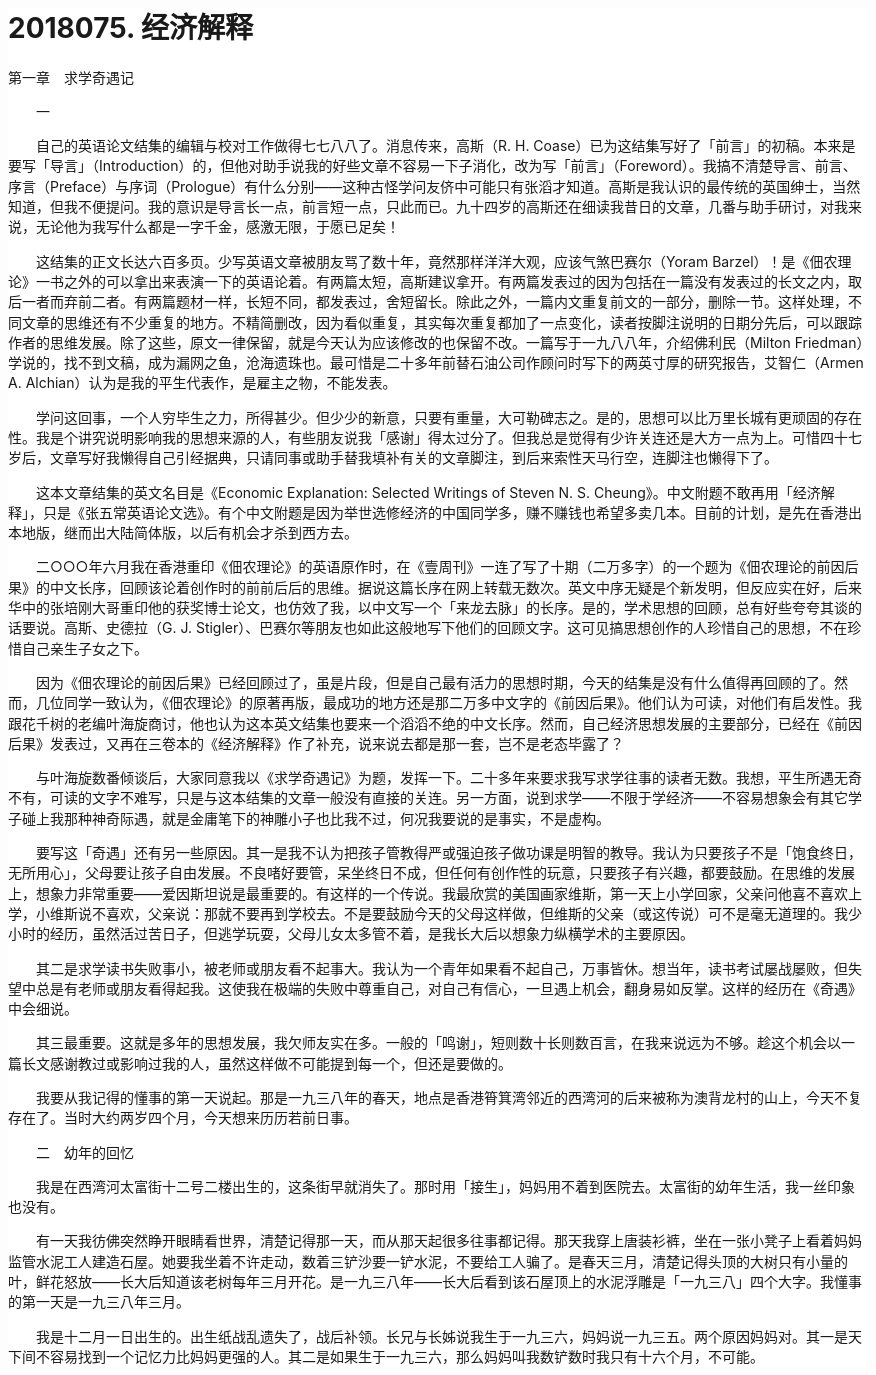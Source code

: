 # 2018075. 经济解释




第一章　求学奇遇记


　　一


　　自己的英语论文结集的编辑与校对工作做得七七八八了。消息传来，高斯（R. H. Coase）已为这结集写好了「前言」的初稿。本来是要写「导言」（Introduction）的，但他对助手说我的好些文章不容易一下子消化，改为写「前言」（Foreword）。我搞不清楚导言、前言、序言（Preface）与序词（Prologue）有什么分别——这种古怪学问友侪中可能只有张滔才知道。高斯是我认识的最传统的英国绅士，当然知道，但我不便提问。我的意识是导言长一点，前言短一点，只此而已。九十四岁的高斯还在细读我昔日的文章，几番与助手研讨，对我来说，无论他为我写什么都是一字千金，感激无限，于愿已足矣！

　　这结集的正文长达六百多页。少写英语文章被朋友骂了数十年，竟然那样洋洋大观，应该气煞巴赛尔（Yoram Barzel）！是《佃农理论》一书之外的可以拿出来表演一下的英语论着。有两篇太短，高斯建议拿开。有两篇发表过的因为包括在一篇没有发表过的长文之内，取后一者而弃前二者。有两篇题材一样，长短不同，都发表过，舍短留长。除此之外，一篇内文重复前文的一部分，删除一节。这样处理，不同文章的思维还有不少重复的地方。不精简删改，因为看似重复，其实每次重复都加了一点变化，读者按脚注说明的日期分先后，可以跟踪作者的思维发展。除了这些，原文一律保留，就是今天认为应该修改的也保留不改。一篇写于一九八八年，介绍佛利民（Milton Friedman）学说的，找不到文稿，成为漏网之鱼，沧海遗珠也。最可惜是二十多年前替石油公司作顾问时写下的两英寸厚的研究报告，艾智仁（Armen A. Alchian）认为是我的平生代表作，是雇主之物，不能发表。

　　学问这回事，一个人穷毕生之力，所得甚少。但少少的新意，只要有重量，大可勒碑志之。是的，思想可以比万里长城有更顽固的存在性。我是个讲究说明影响我的思想来源的人，有些朋友说我「感谢」得太过分了。但我总是觉得有少许关连还是大方一点为上。可惜四十七岁后，文章写好我懒得自己引经据典，只请同事或助手替我填补有关的文章脚注，到后来索性天马行空，连脚注也懒得下了。

　　这本文章结集的英文名目是《Economic Explanation: Selected Writings of Steven N. S. Cheung》。中文附题不敢再用「经济解释」，只是《张五常英语论文选》。有个中文附题是因为举世选修经济的中国同学多，赚不赚钱也希望多卖几本。目前的计划，是先在香港出本地版，继而出大陆简体版，以后有机会才杀到西方去。

　　二○○○年六月我在香港重印《佃农理论》的英语原作时，在《壹周刊》一连了写了十期（二万多字）的一个题为《佃农理论的前因后果》的中文长序，回顾该论着创作时的前前后后的思维。据说这篇长序在网上转载无数次。英文中序无疑是个新发明，但反应实在好，后来华中的张培刚大哥重印他的获奖博士论文，也仿效了我，以中文写一个「来龙去脉」的长序。是的，学术思想的回顾，总有好些夸夸其谈的话要说。高斯、史德拉（G. J. Stigler）、巴赛尔等朋友也如此这般地写下他们的回顾文字。这可见搞思想创作的人珍惜自己的思想，不在珍惜自己亲生子女之下。

　　因为《佃农理论的前因后果》已经回顾过了，虽是片段，但是自己最有活力的思想时期，今天的结集是没有什么值得再回顾的了。然而，几位同学一致认为，《佃农理论》的原著再版，最成功的地方还是那二万多中文字的《前因后果》。他们认为可读，对他们有启发性。我跟花千树的老编叶海旋商讨，他也认为这本英文结集也要来一个滔滔不绝的中文长序。然而，自己经济思想发展的主要部分，已经在《前因后果》发表过，又再在三卷本的《经济解释》作了补充，说来说去都是那一套，岂不是老态毕露了？

　　与叶海旋数番倾谈后，大家同意我以《求学奇遇记》为题，发挥一下。二十多年来要求我写求学往事的读者无数。我想，平生所遇无奇不有，可读的文字不难写，只是与这本结集的文章一般没有直接的关连。另一方面，说到求学——不限于学经济——不容易想象会有其它学子碰上我那种神奇际遇，就是金庸笔下的神雕小子也比我不过，何况我要说的是事实，不是虚构。

　　要写这「奇遇」还有另一些原因。其一是我不认为把孩子管教得严或强迫孩子做功课是明智的教导。我认为只要孩子不是「饱食终日，无所用心」，父母要让孩子自由发展。不良啫好要管，呆坐终日不成，但任何有创作性的玩意，只要孩子有兴趣，都要鼓励。在思维的发展上，想象力非常重要——爱因斯坦说是最重要的。有这样的一个传说。我最欣赏的美国画家维斯，第一天上小学回家，父亲问他喜不喜欢上学，小维斯说不喜欢，父亲说：那就不要再到学校去。不是要鼓励今天的父母这样做，但维斯的父亲（或这传说）可不是毫无道理的。我少小时的经历，虽然活过苦日子，但逃学玩耍，父母儿女太多管不着，是我长大后以想象力纵横学术的主要原因。

　　其二是求学读书失败事小，被老师或朋友看不起事大。我认为一个青年如果看不起自己，万事皆休。想当年，读书考试屡战屡败，但失望中总是有老师或朋友看得起我。这使我在极端的失败中尊重自己，对自己有信心，一旦遇上机会，翻身易如反掌。这样的经历在《奇遇》中会细说。

　　其三最重要。这就是多年的思想发展，我欠师友实在多。一般的「鸣谢」，短则数十长则数百言，在我来说远为不够。趁这个机会以一篇长文感谢教过或影响过我的人，虽然这样做不可能提到每一个，但还是要做的。

　　我要从我记得的懂事的第一天说起。那是一九三八年的春天，地点是香港筲箕湾邻近的西湾河的后来被称为澳背龙村的山上，今天不复存在了。当时大约两岁四个月，今天想来历历若前日事。





　　二　幼年的回忆


　　我是在西湾河太富街十二号二楼出生的，这条街早就消失了。那时用「接生」，妈妈用不着到医院去。太富街的幼年生活，我一丝印象也没有。

　　有一天我彷佛突然睁开眼睛看世界，清楚记得那一天，而从那天起很多往事都记得。那天我穿上唐装衫裤，坐在一张小凳子上看着妈妈监管水泥工人建造石屋。她要我坐着不许走动，数着三铲沙要一铲水泥，不要给工人骗了。是春天三月，清楚记得头顶的大树只有小量的叶，鲜花怒放——长大后知道该老树每年三月开花。是一九三八年——长大后看到该石屋顶上的水泥浮雕是「一九三八」四个大字。我懂事的第一天是一九三八年三月。

　　我是十二月一日出生的。出生纸战乱遗失了，战后补领。长兄与长姊说我生于一九三六，妈妈说一九三五。两个原因妈妈对。其一是天下间不容易找到一个记忆力比妈妈更强的人。其二是如果生于一九三六，那么妈妈叫我数铲数时我只有十六个月，不可能。
